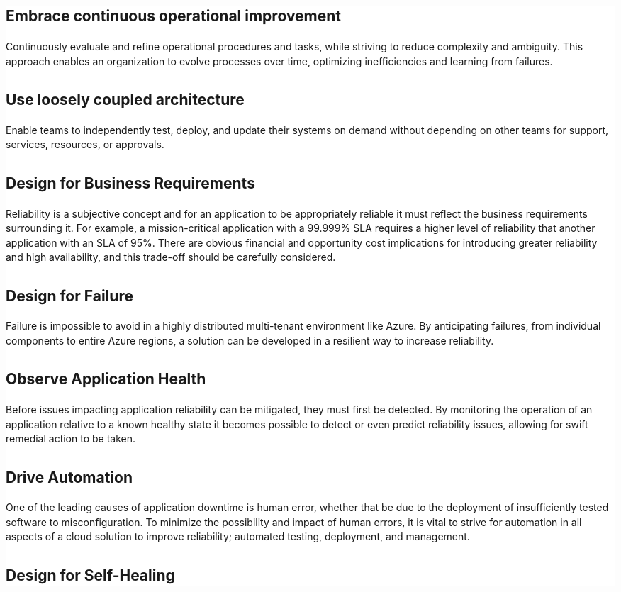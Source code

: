 

## Embrace continuous operational improvement


  Continuously evaluate and refine operational procedures and tasks, while striving to reduce complexity and ambiguity. This approach enables an organization to evolve processes over time, optimizing inefficiencies and learning from failures.



## Use loosely coupled architecture


  Enable teams to independently test, deploy, and update their systems on demand without depending on other teams for support, services, resources, or approvals.



## Design for Business Requirements


  Reliability is a subjective concept and for an application to be appropriately reliable it must reflect the business requirements surrounding it. For example, a mission-critical application with a 99.999% SLA requires a higher level of reliability that another application with an SLA of 95%. There are obvious financial and opportunity cost implications for introducing greater reliability and high availability, and this trade-off should be carefully considered.



## Design for Failure


  Failure is impossible to avoid in a highly distributed multi-tenant environment like Azure. By anticipating failures, from individual components to entire Azure regions, a solution can be developed in a resilient way to increase reliability.



## Observe Application Health


  Before issues impacting application reliability can be mitigated, they must first be detected. By monitoring the operation of an application relative to a known healthy state it becomes possible to detect or even predict reliability issues, allowing for swift remedial action to be taken.



## Drive Automation


  One of the leading causes of application downtime is human error, whether that be due to the deployment of insufficiently tested software to misconfiguration. To minimize the possibility and impact of human errors, it is vital to strive for automation in all aspects of a cloud solution to improve reliability; automated testing, deployment, and management.



## Design for Self-Healing
